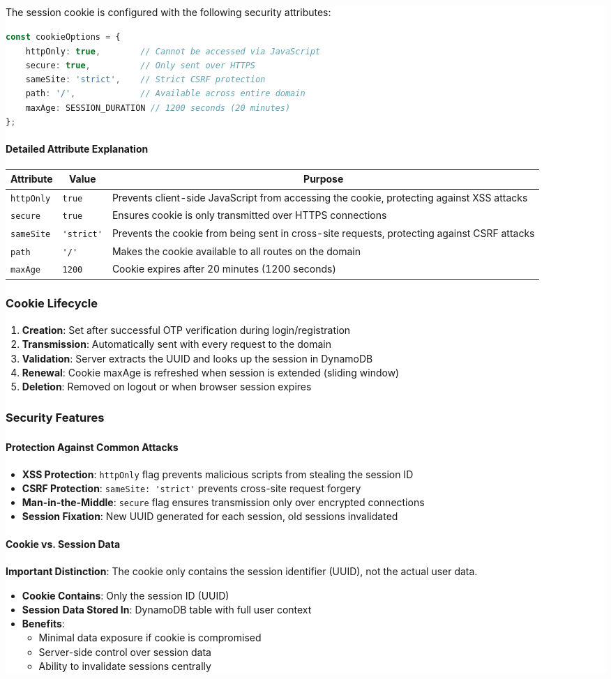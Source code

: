 The session cookie is configured with the following security attributes:

```typescript
const cookieOptions = {
    httpOnly: true,        // Cannot be accessed via JavaScript
    secure: true,          // Only sent over HTTPS
    sameSite: 'strict',    // Strict CSRF protection
    path: '/',             // Available across entire domain
    maxAge: SESSION_DURATION // 1200 seconds (20 minutes)
};
```

#### Detailed Attribute Explanation

| Attribute | Value | Purpose |
|-----------|-------|---------|
| `httpOnly` | `true` | Prevents client-side JavaScript from accessing the cookie, protecting against XSS attacks |
| `secure` | `true` | Ensures cookie is only transmitted over HTTPS connections |
| `sameSite` | `'strict'` | Prevents the cookie from being sent in cross-site requests, protecting against CSRF attacks |
| `path` | `'/'` | Makes the cookie available to all routes on the domain |
| `maxAge` | `1200` | Cookie expires after 20 minutes (1200 seconds) |

### Cookie Lifecycle

1. **Creation**: Set after successful OTP verification during login/registration
2. **Transmission**: Automatically sent with every request to the domain
3. **Validation**: Server extracts the UUID and looks up the session in DynamoDB
4. **Renewal**: Cookie maxAge is refreshed when session is extended (sliding window)
5. **Deletion**: Removed on logout or when browser session expires

### Security Features

#### Protection Against Common Attacks

- **XSS Protection**: `httpOnly` flag prevents malicious scripts from stealing the session ID
- **CSRF Protection**: `sameSite: 'strict'` prevents cross-site request forgery
- **Man-in-the-Middle**: `secure` flag ensures transmission only over encrypted connections
- **Session Fixation**: New UUID generated for each session, old sessions invalidated

#### Cookie vs. Session Data

**Important Distinction**: The cookie only contains the session identifier (UUID), not the actual user data.

- **Cookie Contains**: Only the session ID (UUID)
- **Session Data Stored In**: DynamoDB table with full user context
- **Benefits**: 
  - Minimal data exposure if cookie is compromised
  - Server-side control over session data
  - Ability to invalidate sessions centrally
